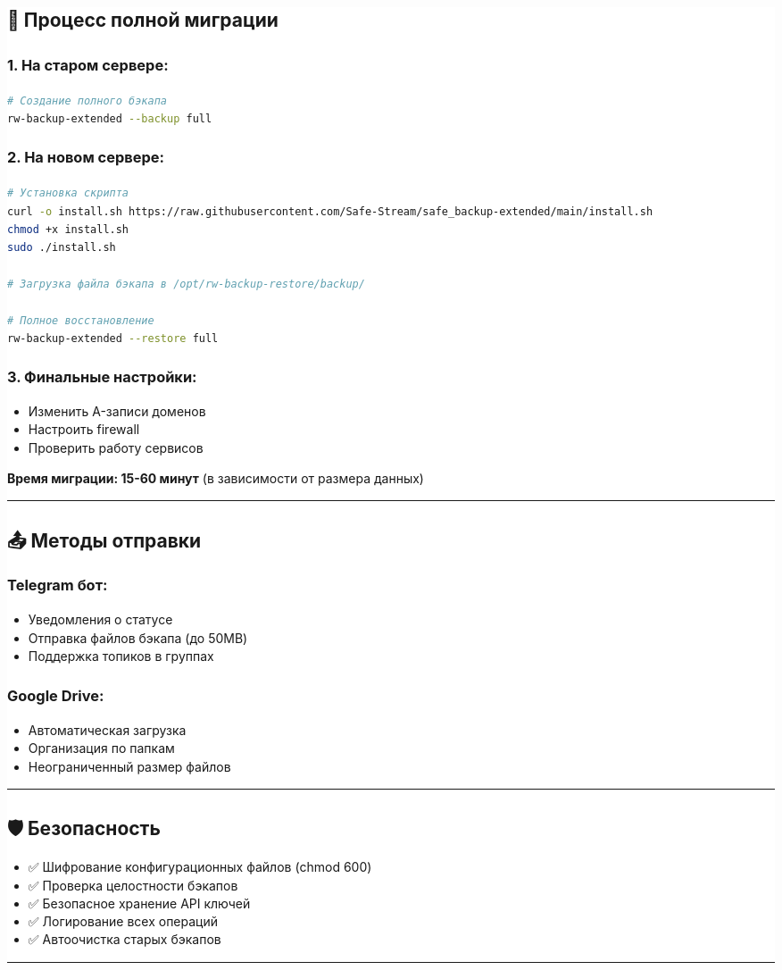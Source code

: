 ## 🔄 Процесс полной миграции

### 1. На старом сервере:
```bash
# Создание полного бэкапа
rw-backup-extended --backup full
```

### 2. На новом сервере:
```bash
# Установка скрипта
curl -o install.sh https://raw.githubusercontent.com/Safe-Stream/safe_backup-extended/main/install.sh
chmod +x install.sh
sudo ./install.sh

# Загрузка файла бэкапа в /opt/rw-backup-restore/backup/

# Полное восстановление
rw-backup-extended --restore full
```

### 3. Финальные настройки:
- Изменить A-записи доменов
- Настроить firewall
- Проверить работу сервисов

**Время миграции: 15-60 минут** (в зависимости от размера данных)

---

## 📤 Методы отправки

### Telegram бот:
- Уведомления о статусе
- Отправка файлов бэкапа (до 50MB)
- Поддержка топиков в группах

### Google Drive:
- Автоматическая загрузка
- Организация по папкам
- Неограниченный размер файлов

---

## 🛡️ Безопасность

- ✅ Шифрование конфигурационных файлов (chmod 600)
- ✅ Проверка целостности бэкапов
- ✅ Безопасное хранение API ключей
- ✅ Логирование всех операций
- ✅ Автоочистка старых бэкапов

---